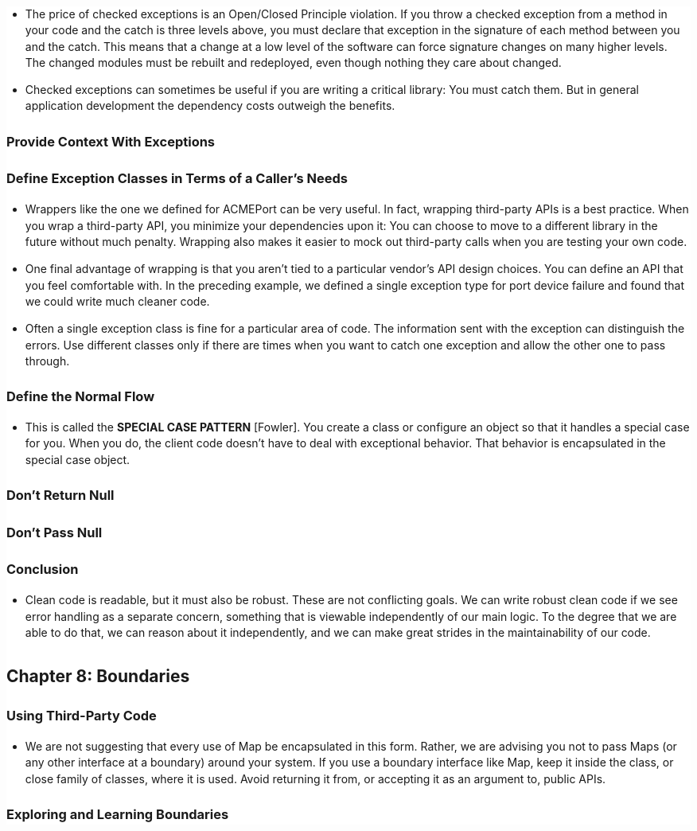 * The price of checked exceptions is an Open/Closed Principle violation. If you throw a checked exception from a method in your code and the catch is three levels above, you must declare that exception in the signature of each method between you and the catch. This means that a change at a low level of the software can force signature changes on many higher levels. The changed modules must be rebuilt and redeployed, even though nothing they care about changed. 

* Checked exceptions can sometimes be useful if you are writing a critical library: You must catch them. But in general application development the dependency costs outweigh the benefits. 

### Provide Context With Exceptions
### Define Exception Classes in Terms of a Caller’s Needs

* Wrappers like the one we defined for ACMEPort can be very useful. In fact, wrapping third-party APIs is a best practice. When you wrap a third-party API, you minimize your dependencies upon it: You can choose to move to a different library in the future without much penalty. Wrapping also makes it easier to mock out third-party calls when you are testing your own code. 

* One final advantage of wrapping is that you aren’t tied to a particular vendor’s API design choices. You can define an API that you feel comfortable with. In the preceding example, we defined a single exception type for port device failure and found that we could write much cleaner code. 

* Often a single exception class is fine for a particular area of code. The information sent with the exception can distinguish the errors. Use different classes only if there are times when you want to catch one exception and allow the other one to pass through. 

### Define the Normal Flow

* This is called the __SPECIAL CASE PATTERN__ [Fowler]. You create a class or configure an object so that it handles a special case for you. When you do, the client code doesn’t have to deal with exceptional behavior. That behavior is encapsulated in the special case object. 

### Don’t Return Null
### Don’t Pass Null
### Conclusion

* Clean code is readable, but it must also be robust. These are not conflicting goals. We can write robust clean code if we see error handling as a separate concern, something that is viewable independently of our main logic. To the degree that we are able to do that, we can reason about it independently, and we can make great strides in the maintainability of our code.

## Chapter 8: Boundaries

### Using Third-Party Code

* We are not suggesting that every use of Map be encapsulated in this form. Rather, we are advising you not to pass Maps (or any other interface at a boundary) around your system. If you use a boundary interface like Map, keep it inside the class, or close family of classes, where it is used. Avoid returning it from, or accepting it as an argument to, public APIs. 

### Exploring and Learning Boundaries
